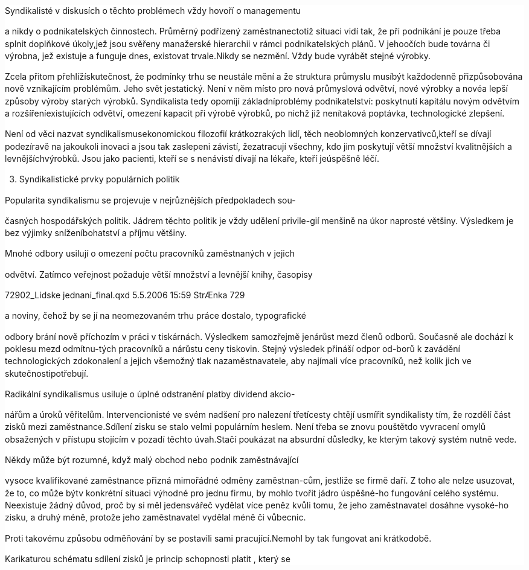 Syndikalisté v diskusích o těchto problémech vždy hovoří o managementu

a nikdy o podnikatelských činnostech. Průměrný podřízený zaměstnanectotiž situaci vidí tak, že při podnikání je pouze třeba splnit doplňkové úkoly,jež jsou svěřeny manažerské hierarchii v rámci podnikatelských plánů. V jehoočích bude továrna či výrobna, jež existuje a funguje dnes, existovat trvale.Nikdy se nezmění. Vždy bude vyrábět stejné výrobky.

Zcela přitom přehlížískutečnost, že podmínky trhu se neustále mění a že struktura průmyslu musíbýt každodenně přizpůsobována nově vznikajícím problémům. Jeho svět jestatický. Není v něm místo pro nová průmyslová odvětví, nové výrobky a novéa lepší způsoby výroby starých výrobků. Syndikalista tedy opomíjí základníproblémy podnikatelství: poskytnutí kapitálu novým odvětvím a rozšířeníexistujících odvětví, omezení kapacit při výrobě výrobků, po nichž již nenítaková poptávka, technologické zlepšení.

Není od věci nazvat syndikalismusekonomickou filozofií krátkozrakých lidí, těch neoblomných konzervativců,kteří se dívají podezíravě na jakoukoli inovaci a jsou tak zaslepeni závistí, žezatracují všechny, kdo jim poskytují větší množství kvalitnějších a levnějšíchvýrobků. Jsou jako pacienti, kteří se s nenávistí dívají na lékaře, kteří jeúspěšně léčí.

3. Syndikalistické prvky populárních politik

Popularita syndikalismu se projevuje v nejrůznějších předpokladech sou-

časných hospodářských politik. Jádrem těchto politik je vždy udělení privile-gií menšině na úkor naprosté většiny. Výsledkem je bez výjimky sníženíbohatství a příjmu většiny.

Mnohé odbory usilují o omezení počtu pracovníků zaměstnaných v jejich

odvětví. Zatímco veřejnost požaduje větší množství a levnější knihy, časopisy

72902_Lidske jednani_final.qxd 5.5.2006 15:59 StrÆnka 729

a noviny, čehož by se jí na neomezovaném trhu práce dostalo, typografické

odbory brání nově příchozím v práci v tiskárnách. Výsledkem samozřejmě jenárůst mezd členů odborů. Současně ale dochází k poklesu mezd odmítnu-tých pracovníků a nárůstu ceny tiskovin. Stejný výsledek přináší odpor od-borů k zavádění technologických zdokonalení a jejich všemožný tlak nazaměstnavatele, aby najímali více pracovníků, než kolik jich ve skutečnostipotřebují.

Radikální syndikalismus usiluje o úplné odstranění platby dividend akcio-

nářům a úroků věřitelům. Intervencionisté ve svém nadšení pro nalezení třetícesty chtějí usmířit syndikalisty tím, že rozdělí část zisků mezi zaměstnance.Sdílení zisku se stalo velmi populárním heslem. Není třeba se znovu pouštětdo vyvracení omylů obsažených v přístupu stojícím v pozadí těchto úvah.Stačí poukázat na absurdní důsledky, ke kterým takový systém nutně vede.

Někdy může být rozumné, když malý obchod nebo podnik zaměstnávající

vysoce kvalifikované zaměstnance přizná mimořádné odměny zaměstnan-cům, jestliže se firmě daří. Z toho ale nelze usuzovat, že to, co může býtv konkrétní situaci výhodné pro jednu firmu, by mohlo tvořit jádro úspěšné-ho fungování celého systému. Neexistuje žádný důvod, proč by si měl jedensvářeč vydělat více peněz kvůli tomu, že jeho zaměstnavatel dosáhne vysoké-ho zisku, a druhý méně, protože jeho zaměstnavatel vydělal méně či vůbecnic.

Proti takovému způsobu odměňování by se postavili sami pracující.Nemohl by tak fungovat ani krátkodobě.

Karikaturou schématu sdílení zisků je princip schopnosti platit , který se
